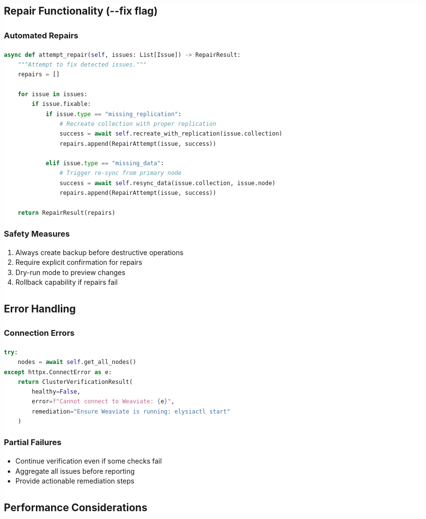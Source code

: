 ## Repair Functionality (--fix flag)

### Automated Repairs
```python
async def attempt_repair(self, issues: List[Issue]) -> RepairResult:
    """Attempt to fix detected issues."""
    repairs = []
    
    for issue in issues:
        if issue.fixable:
            if issue.type == "missing_replication":
                # Recreate collection with proper replication
                success = await self.recreate_with_replication(issue.collection)
                repairs.append(RepairAttempt(issue, success))
            
            elif issue.type == "missing_data":
                # Trigger re-sync from primary node
                success = await self.resync_data(issue.collection, issue.node)
                repairs.append(RepairAttempt(issue, success))
    
    return RepairResult(repairs)
```

### Safety Measures
1. Always create backup before destructive operations
2. Require explicit confirmation for repairs
3. Dry-run mode to preview changes
4. Rollback capability if repairs fail

## Error Handling

### Connection Errors
```python
try:
    nodes = await self.get_all_nodes()
except httpx.ConnectError as e:
    return ClusterVerificationResult(
        healthy=False,
        error=f"Cannot connect to Weaviate: {e}",
        remediation="Ensure Weaviate is running: elysiactl start"
    )
```

### Partial Failures
- Continue verification even if some checks fail
- Aggregate all issues before reporting
- Provide actionable remediation steps

## Performance Considerations
